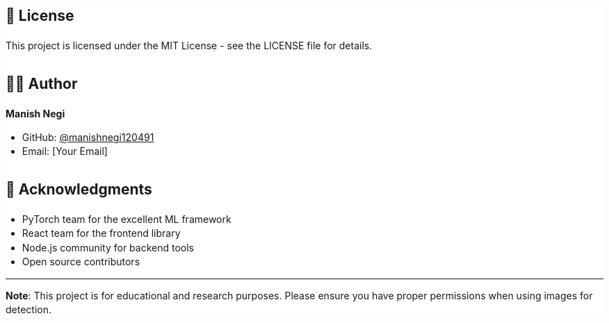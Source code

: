 ## 📄 License

This project is licensed under the MIT License - see the LICENSE file for details.

## 👨‍💻 Author

**Manish Negi**
- GitHub: [@manishnegi120491](https://github.com/manishnegi120491)
- Email: [Your Email]

## 🙏 Acknowledgments

- PyTorch team for the excellent ML framework
- React team for the frontend library
- Node.js community for backend tools
- Open source contributors

---

**Note**: This project is for educational and research purposes. Please ensure you have proper permissions when using images for detection.